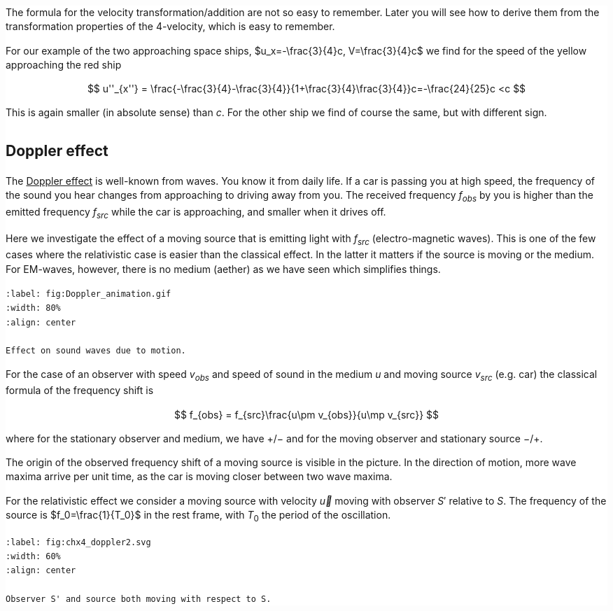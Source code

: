 The formula for the velocity transformation/addition are not so easy to remember. Later you will see how to derive them from the transformation properties of the 4-velocity, which is easy to remember.  

For our example of the two approaching space ships,  $u_x=-\frac{3}{4}c, V=\frac{3}{4}c$ we find for the speed of the yellow approaching the red ship

$$
u''_{x''} = \frac{-\frac{3}{4}-\frac{3}{4}}{1+\frac{3}{4}\frac{3}{4}}c=-\frac{24}{25}c <c
$$

This is again smaller (in absolute sense) than $c$. For the other ship we find of course the same, but with different sign.


## Doppler effect

The [Doppler effect](https://en.wikipedia.org/wiki/Doppler_effect) is well-known from waves. You know it from daily life. If a car is passing you at high speed, the frequency of the sound you hear changes from approaching to driving away from you. The received frequency $f_{obs}$ by you is higher than the emitted frequency $f_{src}$ while the car is approaching, and smaller when it drives off.  

Here we investigate the effect of a moving source that is emitting light with $f_{src}$ (electro-magnetic waves). This is one of the few cases where the relativistic case is easier than the classical effect. In the latter it matters if the source is moving or the medium. For EM-waves, however, there is no medium (aether) as we have seen which simplifies things.

```{figure} ../images/Doppler_animation.gif
:label: fig:Doppler_animation.gif
:width: 80%
:align: center
 
Effect on sound waves due to motion.
```   

For the case of an observer with speed $v_{obs}$ and speed of sound in the medium $u$ and moving source $v_{src}$ (e.g. car) the classical formula of the frequency shift is

$$
f_{obs} = f_{src}\frac{u\pm v_{obs}}{u\mp v_{src}}
$$

where for the stationary observer and medium, we have $+/-$ and for the moving observer and stationary source $-/+$.

The origin of the observed frequency shift of a moving source is visible in the picture. In the direction of motion, more wave maxima arrive per unit time, as the car is moving closer between two wave maxima.

For the relativistic effect we consider a moving source with velocity $\vec{u}$ moving with observer $S'$ relative to $S$. The frequency of the source is $f_0=\frac{1}{T_0}$ in the rest frame, with $T_0$ the period of the oscillation.

```{figure} ../images/chx4_doppler2.svg
:label: fig:chx4_doppler2.svg
:width: 60%
:align: center
 
Observer S' and source both moving with respect to S.
``` 
